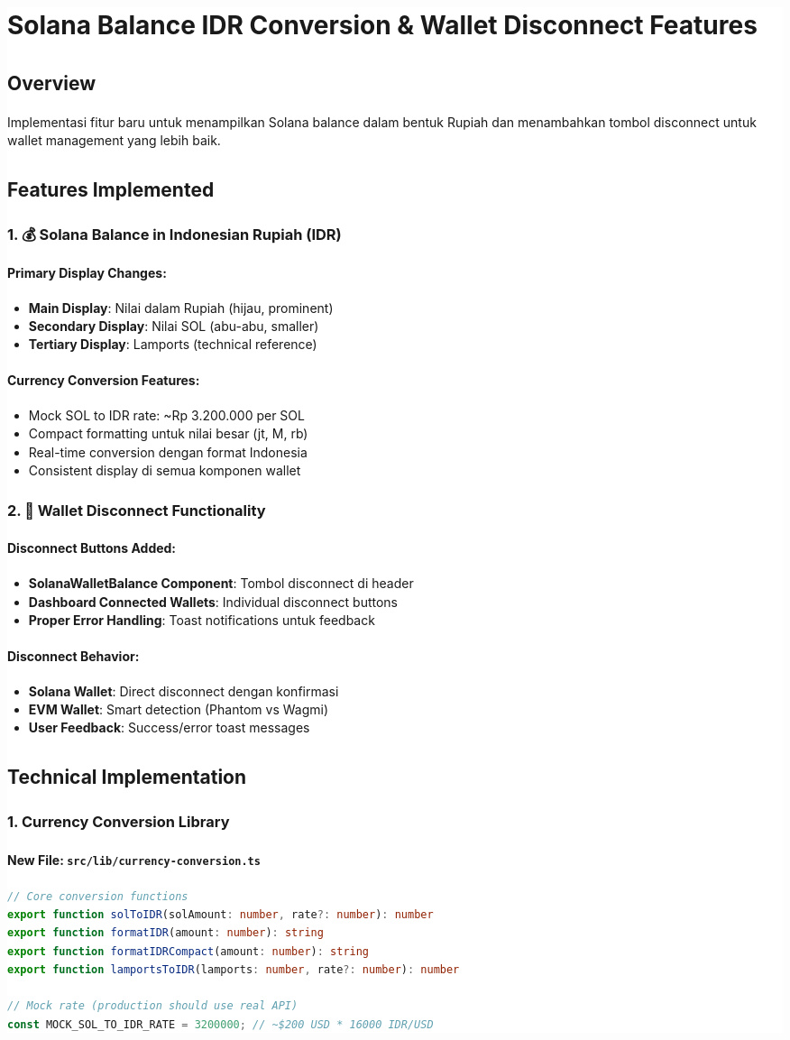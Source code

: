 # Solana Balance IDR Conversion & Wallet Disconnect Features

## Overview

Implementasi fitur baru untuk menampilkan Solana balance dalam bentuk Rupiah dan menambahkan tombol disconnect untuk wallet management yang lebih baik.

## Features Implemented

### 1. 💰 Solana Balance in Indonesian Rupiah (IDR)

#### Primary Display Changes:
- **Main Display**: Nilai dalam Rupiah (hijau, prominent)
- **Secondary Display**: Nilai SOL (abu-abu, smaller)
- **Tertiary Display**: Lamports (technical reference)

#### Currency Conversion Features:
- Mock SOL to IDR rate: ~Rp 3.200.000 per SOL
- Compact formatting untuk nilai besar (jt, M, rb)
- Real-time conversion dengan format Indonesia
- Consistent display di semua komponen wallet

### 2. 🔌 Wallet Disconnect Functionality

#### Disconnect Buttons Added:
- **SolanaWalletBalance Component**: Tombol disconnect di header
- **Dashboard Connected Wallets**: Individual disconnect buttons
- **Proper Error Handling**: Toast notifications untuk feedback

#### Disconnect Behavior:
- **Solana Wallet**: Direct disconnect dengan konfirmasi
- **EVM Wallet**: Smart detection (Phantom vs Wagmi)
- **User Feedback**: Success/error toast messages

## Technical Implementation

### 1. Currency Conversion Library

#### New File: `src/lib/currency-conversion.ts`

```typescript
// Core conversion functions
export function solToIDR(solAmount: number, rate?: number): number
export function formatIDR(amount: number): string
export function formatIDRCompact(amount: number): string
export function lamportsToIDR(lamports: number, rate?: number): number

// Mock rate (production should use real API)
const MOCK_SOL_TO_IDR_RATE = 3200000; // ~$200 USD * 16000 IDR/USD
```
